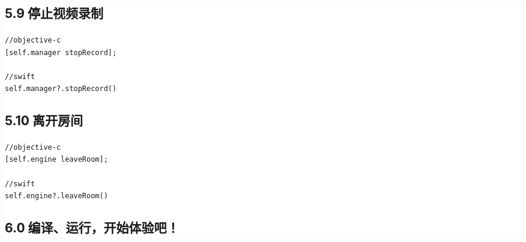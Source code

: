 ## 5.9 停止视频录制
    //objective-c
    [self.manager stopRecord];
    
    //swift
    self.manager?.stopRecord()
    
## 5.10 离开房间
    //objective-c
    [self.engine leaveRoom];   
    
    //swift
    self.engine?.leaveRoom()
    
## 6.0 编译、运行，开始体验吧！

